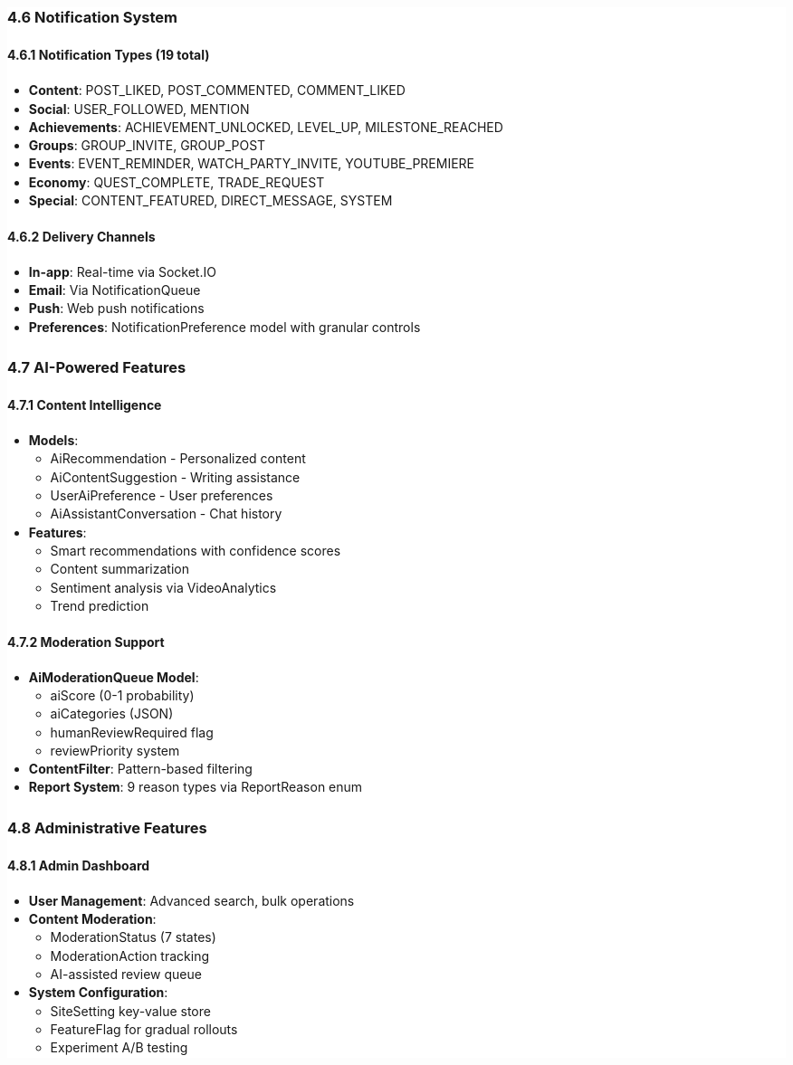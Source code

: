 ### 4.6 Notification System

#### 4.6.1 Notification Types (19 total)
- **Content**: POST_LIKED, POST_COMMENTED, COMMENT_LIKED
- **Social**: USER_FOLLOWED, MENTION
- **Achievements**: ACHIEVEMENT_UNLOCKED, LEVEL_UP, MILESTONE_REACHED
- **Groups**: GROUP_INVITE, GROUP_POST
- **Events**: EVENT_REMINDER, WATCH_PARTY_INVITE, YOUTUBE_PREMIERE
- **Economy**: QUEST_COMPLETE, TRADE_REQUEST
- **Special**: CONTENT_FEATURED, DIRECT_MESSAGE, SYSTEM

#### 4.6.2 Delivery Channels
- **In-app**: Real-time via Socket.IO
- **Email**: Via NotificationQueue
- **Push**: Web push notifications
- **Preferences**: NotificationPreference model with granular controls

### 4.7 AI-Powered Features

#### 4.7.1 Content Intelligence
- **Models**:
  - AiRecommendation - Personalized content
  - AiContentSuggestion - Writing assistance
  - UserAiPreference - User preferences
  - AiAssistantConversation - Chat history
- **Features**:
  - Smart recommendations with confidence scores
  - Content summarization
  - Sentiment analysis via VideoAnalytics
  - Trend prediction

#### 4.7.2 Moderation Support
- **AiModerationQueue Model**:
  - aiScore (0-1 probability)
  - aiCategories (JSON)
  - humanReviewRequired flag
  - reviewPriority system
- **ContentFilter**: Pattern-based filtering
- **Report System**: 9 reason types via ReportReason enum

### 4.8 Administrative Features

#### 4.8.1 Admin Dashboard
- **User Management**: Advanced search, bulk operations
- **Content Moderation**: 
  - ModerationStatus (7 states)
  - ModerationAction tracking
  - AI-assisted review queue
- **System Configuration**:
  - SiteSetting key-value store
  - FeatureFlag for gradual rollouts
  - Experiment A/B testing
